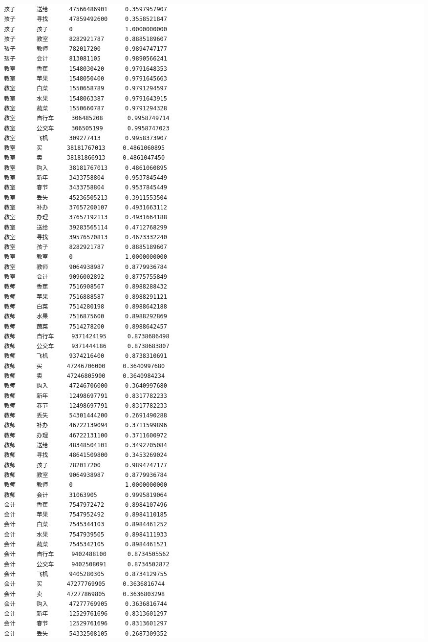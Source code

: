     孩子   	送给   	47566486901    	0.3597957907
    孩子   	寻找   	47859492600    	0.3558521847
    孩子   	孩子   	0              	1.0000000000
    孩子   	教室   	8282921787     	0.8885189607
    孩子   	教师   	782017200      	0.9894747177
    孩子   	会计   	813081105      	0.9890566241
    教室   	香蕉   	1548030420     	0.9791648353
    教室   	苹果   	1548050400     	0.9791645663
    教室   	白菜   	1550658789     	0.9791294597
    教室   	水果   	1548063387     	0.9791643915
    教室   	蔬菜   	1550660787     	0.9791294328
    教室   	自行车  	306485208      	0.9958749714
    教室   	公交车  	306505199      	0.9958747023
    教室   	飞机   	309277413      	0.9958373907
    教室   	买    	38181767013    	0.4861060895
    教室   	卖    	38181866913    	0.4861047450
    教室   	购入   	38181767013    	0.4861060895
    教室   	新年   	3433758804     	0.9537845449
    教室   	春节   	3433758804     	0.9537845449
    教室   	丢失   	45236505213    	0.3911553504
    教室   	补办   	37657200107    	0.4931663112
    教室   	办理   	37657192113    	0.4931664188
    教室   	送给   	39283565114    	0.4712768299
    教室   	寻找   	39576570813    	0.4673332240
    教室   	孩子   	8282921787     	0.8885189607
    教室   	教室   	0              	1.0000000000
    教室   	教师   	9064938987     	0.8779936784
    教室   	会计   	9096002892     	0.8775755849
    教师   	香蕉   	7516908567     	0.8988288432
    教师   	苹果   	7516888587     	0.8988291121
    教师   	白菜   	7514280198     	0.8988642188
    教师   	水果   	7516875600     	0.8988292869
    教师   	蔬菜   	7514278200     	0.8988642457
    教师   	自行车  	9371424195     	0.8738686498
    教师   	公交车  	9371444186     	0.8738683807
    教师   	飞机   	9374216400     	0.8738310691
    教师   	买    	47246706000    	0.3640997680
    教师   	卖    	47246805900    	0.3640984234
    教师   	购入   	47246706000    	0.3640997680
    教师   	新年   	12498697791    	0.8317782233
    教师   	春节   	12498697791    	0.8317782233
    教师   	丢失   	54301444200    	0.2691490288
    教师   	补办   	46722139094    	0.3711599896
    教师   	办理   	46722131100    	0.3711600972
    教师   	送给   	48348504101    	0.3492705084
    教师   	寻找   	48641509800    	0.3453269024
    教师   	孩子   	782017200      	0.9894747177
    教师   	教室   	9064938987     	0.8779936784
    教师   	教师   	0              	1.0000000000
    教师   	会计   	31063905       	0.9995819064
    会计   	香蕉   	7547972472     	0.8984107496
    会计   	苹果   	7547952492     	0.8984110185
    会计   	白菜   	7545344103     	0.8984461252
    会计   	水果   	7547939505     	0.8984111933
    会计   	蔬菜   	7545342105     	0.8984461521
    会计   	自行车  	9402488100     	0.8734505562
    会计   	公交车  	9402508091     	0.8734502872
    会计   	飞机   	9405280305     	0.8734129755
    会计   	买    	47277769905    	0.3636816744
    会计   	卖    	47277869805    	0.3636803298
    会计   	购入   	47277769905    	0.3636816744
    会计   	新年   	12529761696    	0.8313601297
    会计   	春节   	12529761696    	0.8313601297
    会计   	丢失   	54332508105    	0.2687309352